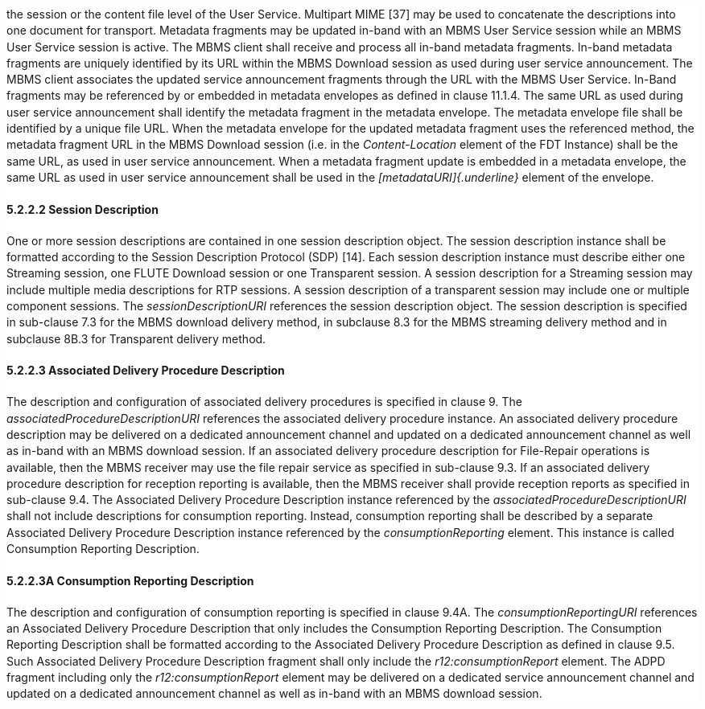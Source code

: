 the session or the content file level of the User Service.
Multipart MIME [37] may be used to concatenate the descriptions into one
document for transport.
Metadata fragments may be updated in-band with an MBMS User Service session
while an MBMS User Service session is active. The MBMS client shall receive
and process all in-band metadata fragments. In-band metadata fragments are
uniquely identified by its URL within the MBMS Download session as used during
user service announcement. The MBMS client associates the updated service
announcement fragments through the URL with the MBMS User Service.
In-Band fragments may be referenced by or embedded in metadata envelopes as
defined in clause 11.1.4. The same URL as used during user service
announcement shall identify the metadata fragment in the metadata envelope.
The metadata envelope file shall be identified by a unique file URL. When the
metadata envelope for the updated metadata fragment uses the referenced
method, the metadata fragment URL in the MBMS Download session (i.e. in the
_Content-Location_ element of the FDT Instance) shall be the same URL, as used
in user service announcement. When a metadata fragment update is embedded in a
metadata envelope, the same URL as used in user service announcement shall be
used in the _[metadataURI]{.underline}_ element of the envelope.
#### 5.2.2.2 Session Description
One or more session descriptions are contained in one session description
object. The session description instance shall be formatted according to the
Session Description Protocol (SDP) [14]. Each session description instance
must describe either one Streaming session, one FLUTE Download session or one
Transparent session. A session description for a Streaming session may include
multiple media descriptions for RTP sessions. A session description of a
transparent session may include one or multiple component sessions. The
_sessionDescriptionURI_ references the session description object. The session
description is specified in sub-clause 7.3 for the MBMS download delivery
method, in subclause 8.3 for the MBMS streaming delivery method and in
subclause 8B.3 for Transparent delivery method.
#### 5.2.2.3 Associated Delivery Procedure Description
The description and configuration of associated delivery procedures is
specified in clause 9. The _associatedProcedureDescriptionURI_ references the
associated delivery procedure instance.
An associated delivery procedure description may be delivered on a dedicated
announcement channel and updated on a dedicated announcement channel as well
as in-band with an MBMS download session.
If an associated delivery procedure description for File-Repair operations is
available, then the MBMS receiver may use the file repair service as specified
in sub-clause 9.3.
If an associated delivery procedure description for reception reporting is
available, then the MBMS receiver shall provide reception reports as specified
in sub-clause 9.4.
The Associated Delivery Procedure Description instance referenced by the
_associatedProcedureDescriptionURI_ shall not include descriptions for
consumption reporting. Instead, consumption reporting shall be described by a
separate Associated Delivery Procedure Description instance referenced by the
_consumptionReporting_ element. This instance is called Consumption Reporting
Description.
#### 5.2.2.3A Consumption Reporting Description
The description and configuration of consumption reporting is specified in
clause 9.4A. The _consumptionReportingURI_ references an Associated Delivery
Procedure Description that only includes the Consumption Reporting
Description. The Consumption Reporting Description shall be formatted
according to the Associated Delivery Procedure Description as defined in
clause 9.5. Such Associated Delivery Procedure Description fragment shall only
include the _r12:consumptionReport_ element.
The ADPD fragment including only the _r12:consumptionReport_ element may be
delivered on a dedicated service announcement channel and updated on a
dedicated announcement channel as well as in-band with an MBMS download
session.